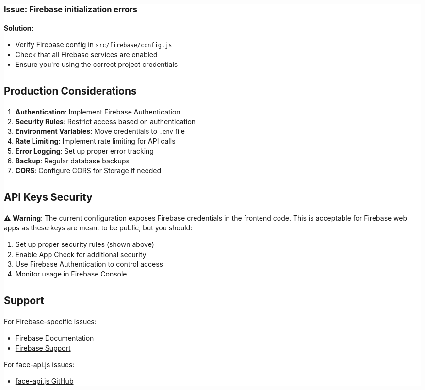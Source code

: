 ### Issue: Firebase initialization errors

**Solution**: 
- Verify Firebase config in `src/firebase/config.js`
- Check that all Firebase services are enabled
- Ensure you're using the correct project credentials

## Production Considerations

1. **Authentication**: Implement Firebase Authentication
2. **Security Rules**: Restrict access based on authentication
3. **Environment Variables**: Move credentials to `.env` file
4. **Rate Limiting**: Implement rate limiting for API calls
5. **Error Logging**: Set up proper error tracking
6. **Backup**: Regular database backups
7. **CORS**: Configure CORS for Storage if needed

## API Keys Security

⚠️ **Warning**: The current configuration exposes Firebase credentials in the frontend code. This is acceptable for Firebase web apps as these keys are meant to be public, but you should:

1. Set up proper security rules (shown above)
2. Enable App Check for additional security
3. Use Firebase Authentication to control access
4. Monitor usage in Firebase Console

## Support

For Firebase-specific issues:
- [Firebase Documentation](https://firebase.google.com/docs)
- [Firebase Support](https://firebase.google.com/support)

For face-api.js issues:
- [face-api.js GitHub](https://github.com/justadudewhohacks/face-api.js)
